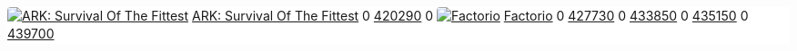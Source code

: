 <td><a href="/game/407530"><img src="https://media.steampowered.com/steamcommunity/public/images/apps/407530/807c673cddebbfee0700a947a75f4872ad136e9b.jpg" alt="ARK: Survival Of The Fittest" style="width:32px;height:32px;border-radius:4px;" /></a></td>
<td><a href="/game/407530">ARK: Survival Of The Fittest</a></td>
<td>0</td>
<td></td>
<td></td>
<td></td>
<td></td>
<td></td>
</tr>
<tr>
<td></td>
<td><a href="/game/420290">420290</a></td>
<td>0</td>
<td></td>
<td></td>
<td></td>
<td></td>
<td></td>
</tr>
<tr>
<td><a href="/game/427520"><img src="https://media.steampowered.com/steamcommunity/public/images/apps/427520/267f5a89f36ab287e600a4e7d4e73d3d11f0fd7d.jpg" alt="Factorio" style="width:32px;height:32px;border-radius:4px;" /></a></td>
<td><a href="/game/427520">Factorio</a></td>
<td>0</td>
<td></td>
<td></td>
<td></td>
<td></td>
<td></td>
</tr>
<tr>
<td></td>
<td><a href="/game/427730">427730</a></td>
<td>0</td>
<td></td>
<td></td>
<td></td>
<td></td>
<td></td>
</tr>
<tr>
<td></td>
<td><a href="/game/433850">433850</a></td>
<td>0</td>
<td></td>
<td></td>
<td></td>
<td></td>
<td></td>
</tr>
<tr>
<td></td>
<td><a href="/game/435150">435150</a></td>
<td>0</td>
<td></td>
<td></td>
<td></td>
<td></td>
<td></td>
</tr>
<tr>
<td></td>
<td><a href="/game/439700">439700</a></td>